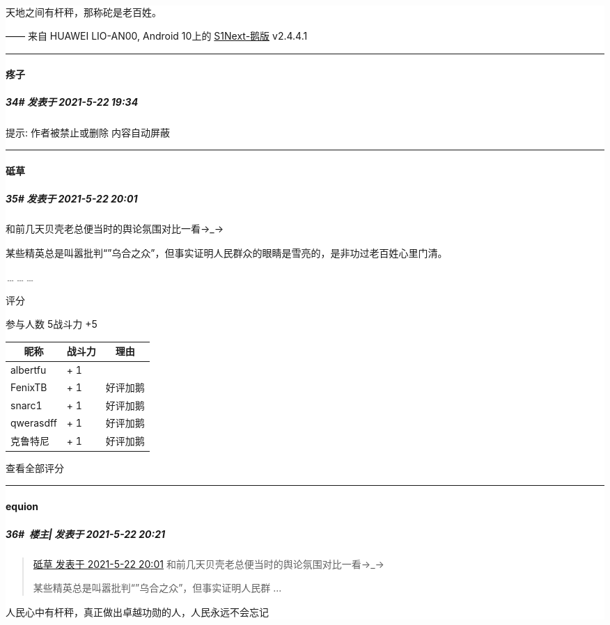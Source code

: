 
天地之间有杆秤，那称砣是老百姓。

—— 来自 HUAWEI LIO-AN00, Android 10上的 [S1Next-鹅版](https://github.com/ykrank/S1-Next/releases) v2.4.4.1


*****

####  疼子  
##### 34#       发表于 2021-5-22 19:34

提示: 作者被禁止或删除 内容自动屏蔽


*****

####  砥草  
##### 35#       发表于 2021-5-22 20:01


和前几天贝壳老总便当时的舆论氛围对比一看→_→


某些精英总是叫嚣批判“”乌合之众”，但事实证明人民群众的眼睛是雪亮的，是非功过老百姓心里门清。


﹍﹍﹍

评分


 参与人数 5战斗力 +5

|昵称|战斗力|理由|
|----|---|---|
| albertfu| + 1||
| FenixTB| + 1|好评加鹅|
| snarc1| + 1|好评加鹅|
| qwerasdff| + 1|好评加鹅|
| 克鲁特尼| + 1|好评加鹅|


查看全部评分


*****

####  equion  
##### 36#         楼主| 发表于 2021-5-22 20:21


<blockquote><a href="httphttps://bbs.saraba1st.com/2b/forum.php?mod=redirect&amp;goto=findpost&amp;pid=51336976&amp;ptid=2005472" target="_blank">砥草 发表于 2021-5-22 20:01</a>
和前几天贝壳老总便当时的舆论氛围对比一看→_→


某些精英总是叫嚣批判“”乌合之众”，但事实证明人民群 ...</blockquote>
人民心中有杆秤，真正做出卓越功勋的人，人民永远不会忘记
